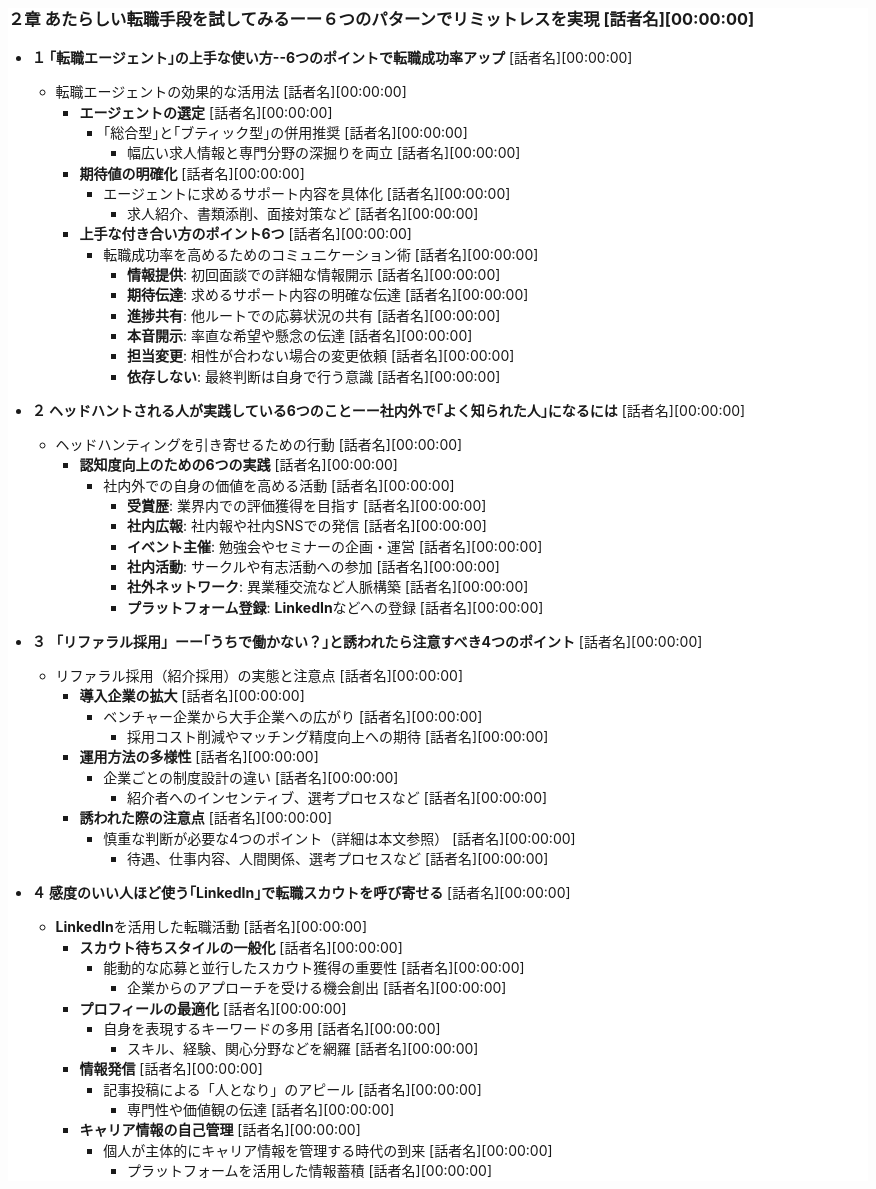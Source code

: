 ### **２章 あたらしい転職手段を試してみるーー６つのパターンでリミットレスを実現** [話者名][00:00:00]

- **１ ｢転職エージェント｣の上手な使い方--6つのポイントで転職成功率アップ** [話者名][00:00:00]
    - 転職エージェントの効果的な活用法 [話者名][00:00:00]
        - **エージェントの選定** [話者名][00:00:00]
            - ｢総合型｣と｢ブティック型｣の併用推奨 [話者名][00:00:00]
                - 幅広い求人情報と専門分野の深掘りを両立 [話者名][00:00:00]
        - **期待値の明確化** [話者名][00:00:00]
            - エージェントに求めるサポート内容を具体化 [話者名][00:00:00]
                - 求人紹介、書類添削、面接対策など [話者名][00:00:00]
        - **上手な付き合い方のポイント6つ** [話者名][00:00:00]
            - 転職成功率を高めるためのコミュニケーション術 [話者名][00:00:00]
                - **情報提供**: 初回面談での詳細な情報開示 [話者名][00:00:00]
                - **期待伝達**: 求めるサポート内容の明確な伝達 [話者名][00:00:00]
                - **進捗共有**: 他ルートでの応募状況の共有 [話者名][00:00:00]
                - **本音開示**: 率直な希望や懸念の伝達 [話者名][00:00:00]
                - **担当変更**: 相性が合わない場合の変更依頼 [話者名][00:00:00]
                - **依存しない**: 最終判断は自身で行う意識 [話者名][00:00:00]

- **２ ヘッドハントされる人が実践している6つのことーー社内外で｢よく知られた人｣になるには** [話者名][00:00:00]
    - ヘッドハンティングを引き寄せるための行動 [話者名][00:00:00]
        - **認知度向上のための6つの実践** [話者名][00:00:00]
            - 社内外での自身の価値を高める活動 [話者名][00:00:00]
                - **受賞歴**: 業界内での評価獲得を目指す [話者名][00:00:00]
                - **社内広報**: 社内報や社内SNSでの発信 [話者名][00:00:00]
                - **イベント主催**: 勉強会やセミナーの企画・運営 [話者名][00:00:00]
                - **社内活動**: サークルや有志活動への参加 [話者名][00:00:00]
                - **社外ネットワーク**: 異業種交流など人脈構築 [話者名][00:00:00]
                - **プラットフォーム登録**: **LinkedIn**などへの登録 [話者名][00:00:00]

- **３ 「リファラル採用」ーー｢うちで働かない？｣と誘われたら注意すべき4つのポイント** [話者名][00:00:00]
    - リファラル採用（紹介採用）の実態と注意点 [話者名][00:00:00]
        - **導入企業の拡大** [話者名][00:00:00]
            - ベンチャー企業から大手企業への広がり [話者名][00:00:00]
                - 採用コスト削減やマッチング精度向上への期待 [話者名][00:00:00]
        - **運用方法の多様性** [話者名][00:00:00]
            - 企業ごとの制度設計の違い [話者名][00:00:00]
                - 紹介者へのインセンティブ、選考プロセスなど [話者名][00:00:00]
        - **誘われた際の注意点** [話者名][00:00:00]
            - 慎重な判断が必要な4つのポイント（詳細は本文参照） [話者名][00:00:00]
                - 待遇、仕事内容、人間関係、選考プロセスなど [話者名][00:00:00]

- **４ 感度のいい人ほど使う｢LinkedIn｣で転職スカウトを呼び寄せる** [話者名][00:00:00]
    - **LinkedIn**を活用した転職活動 [話者名][00:00:00]
        - **スカウト待ちスタイルの一般化** [話者名][00:00:00]
            - 能動的な応募と並行したスカウト獲得の重要性 [話者名][00:00:00]
                - 企業からのアプローチを受ける機会創出 [話者名][00:00:00]
        - **プロフィールの最適化** [話者名][00:00:00]
            - 自身を表現するキーワードの多用 [話者名][00:00:00]
                - スキル、経験、関心分野などを網羅 [話者名][00:00:00]
        - **情報発信** [話者名][00:00:00]
            - 記事投稿による「人となり」のアピール [話者名][00:00:00]
                - 専門性や価値観の伝達 [話者名][00:00:00]
        - **キャリア情報の自己管理** [話者名][00:00:00]
            - 個人が主体的にキャリア情報を管理する時代の到来 [話者名][00:00:00]
                - プラットフォームを活用した情報蓄積 [話者名][00:00:00]
